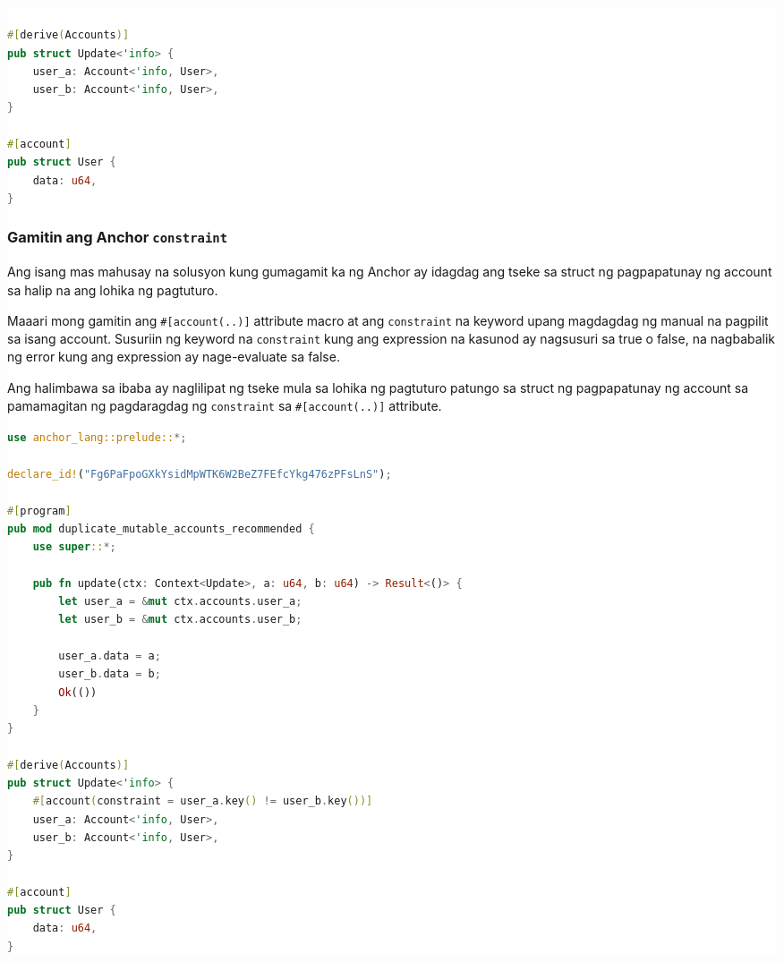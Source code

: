 ```rust

#[derive(Accounts)]
pub struct Update<'info> {
    user_a: Account<'info, User>,
    user_b: Account<'info, User>,
}

#[account]
pub struct User {
    data: u64,
}
```

### Gamitin ang Anchor `constraint`

Ang isang mas mahusay na solusyon kung gumagamit ka ng Anchor ay idagdag ang tseke sa struct ng pagpapatunay ng account sa halip na ang lohika ng pagtuturo.

Maaari mong gamitin ang `#[account(..)]` attribute macro at ang `constraint` na keyword upang magdagdag ng manual na pagpilit sa isang account. Susuriin ng keyword na `constraint` kung ang expression na kasunod ay nagsusuri sa true o false, na nagbabalik ng error kung ang expression ay nage-evaluate sa false.

Ang halimbawa sa ibaba ay naglilipat ng tseke mula sa lohika ng pagtuturo patungo sa struct ng pagpapatunay ng account sa pamamagitan ng pagdaragdag ng `constraint` sa `#[account(..)]` attribute.

```rust
use anchor_lang::prelude::*;

declare_id!("Fg6PaFpoGXkYsidMpWTK6W2BeZ7FEfcYkg476zPFsLnS");

#[program]
pub mod duplicate_mutable_accounts_recommended {
    use super::*;

    pub fn update(ctx: Context<Update>, a: u64, b: u64) -> Result<()> {
        let user_a = &mut ctx.accounts.user_a;
        let user_b = &mut ctx.accounts.user_b;

        user_a.data = a;
        user_b.data = b;
        Ok(())
    }
}

#[derive(Accounts)]
pub struct Update<'info> {
    #[account(constraint = user_a.key() != user_b.key())]
    user_a: Account<'info, User>,
    user_b: Account<'info, User>,
}

#[account]
pub struct User {
    data: u64,
}
```
